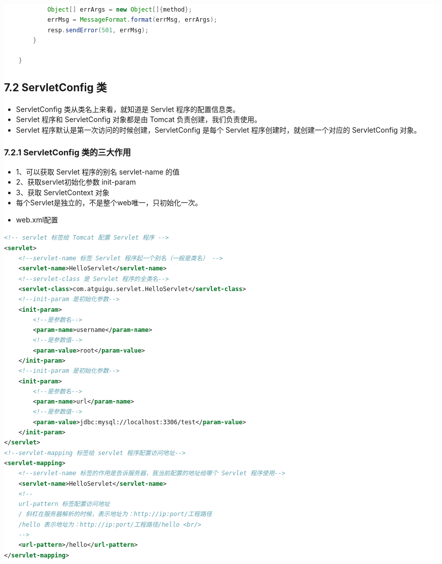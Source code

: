 ```java
            Object[] errArgs = new Object[]{method};
            errMsg = MessageFormat.format(errMsg, errArgs);
            resp.sendError(501, errMsg);
        }

    }
```

## 7.2 ServletConfig 类

- ServletConfig 类从类名上来看，就知道是 Servlet 程序的配置信息类。
- Servlet 程序和 ServletConfig 对象都是由 Tomcat 负责创建，我们负责使用。
- Servlet 程序默认是第一次访问的时候创建，ServletConfig 是每个 Servlet 程序创建时，就创建一个对应的 ServletConfig 对象。

### 7.2.1 ServletConfig 类的三大作用

- 1、可以获取 Servlet 程序的别名 servlet-name 的值
- 2、获取servlet初始化参数 init-param
- 3、获取 ServletContext 对象
- 每个Servlet是独立的，不是整个web唯一，只初始化一次。

* web.xml配置

```xml
<!-- servlet 标签给 Tomcat 配置 Servlet 程序 -->
<servlet>
    <!--servlet-name 标签 Servlet 程序起一个别名（一般是类名） -->
    <servlet-name>HelloServlet</servlet-name>
    <!--servlet-class 是 Servlet 程序的全类名-->
    <servlet-class>com.atguigu.servlet.HelloServlet</servlet-class>
    <!--init-param 是初始化参数-->
    <init-param>
        <!--是参数名-->
        <param-name>username</param-name>
        <!--是参数值-->
        <param-value>root</param-value>
    </init-param>
    <!--init-param 是初始化参数-->
    <init-param>
        <!--是参数名-->
        <param-name>url</param-name>
        <!--是参数值-->
        <param-value>jdbc:mysql://localhost:3306/test</param-value>
    </init-param>
</servlet>
<!--servlet-mapping 标签给 servlet 程序配置访问地址-->
<servlet-mapping>
    <!--servlet-name 标签的作用是告诉服务器，我当前配置的地址给哪个 Servlet 程序使用-->
    <servlet-name>HelloServlet</servlet-name>
    <!--
    url-pattern 标签配置访问地址 
    / 斜杠在服务器解析的时候，表示地址为：http://ip:port/工程路径 
    /hello 表示地址为：http://ip:port/工程路径/hello <br/>
    -->
    <url-pattern>/hello</url-pattern>
</servlet-mapping>
```
